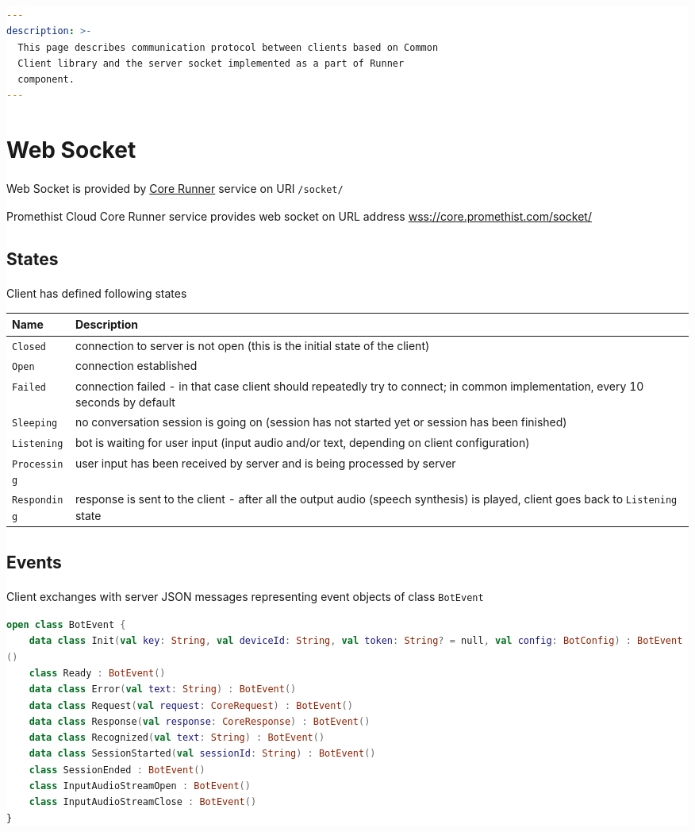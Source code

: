 ```yaml
---
description: >-
  This page describes communication protocol between clients based on Common
  Client library and the server socket implemented as a part of Runner
  component.
---
```


# Web Socket

Web Socket is provided by [Core Runner](../core-services/runner.md) service on URI `/socket/` 

Promethist Cloud Core Runner service provides web socket on URL address  [wss://core.promethist.com/socket/](wss://core.promethist.com/socket/) 

## States 

Client has defined following states

| Name | Description |
| :--- | :--- |
| `Closed` | connection to server is not open \(this is the initial state of the client\) |
| `Open` | connection established |
| `Failed` | connection failed - in that case client should repeatedly try to connect; in common implementation, every 10 seconds by default |
| `Sleeping` | no conversation session is going on \(session has not started yet or session has been finished\) |
| `Listening` | bot is waiting for user input \(input audio and/or text, depending on client configuration\) |
| `Processing` | user input has been received by server and is being processed by server |
| `Responding` | response is sent to the client - after all the output audio \(speech synthesis\) is played, client goes back to `Listening` state |

## Events

Client exchanges with server JSON messages representing event objects of class `BotEvent`

```kotlin
open class BotEvent {
    data class Init(val key: String, val deviceId: String, val token: String? = null, val config: BotConfig) : BotEvent()
    class Ready : BotEvent()
    data class Error(val text: String) : BotEvent()
    data class Request(val request: CoreRequest) : BotEvent()
    data class Response(val response: CoreResponse) : BotEvent()
    data class Recognized(val text: String) : BotEvent()
    data class SessionStarted(val sessionId: String) : BotEvent()
    class SessionEnded : BotEvent()
    class InputAudioStreamOpen : BotEvent()
    class InputAudioStreamClose : BotEvent()
}
```
